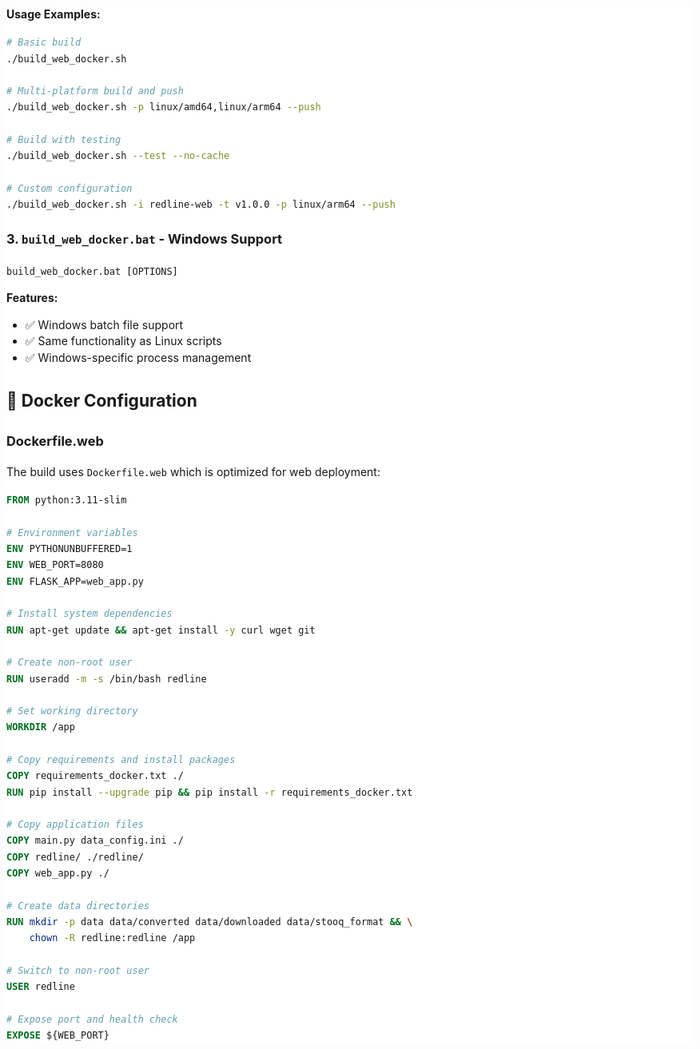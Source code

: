 **Usage Examples:**
```bash
# Basic build
./build_web_docker.sh

# Multi-platform build and push
./build_web_docker.sh -p linux/amd64,linux/arm64 --push

# Build with testing
./build_web_docker.sh --test --no-cache

# Custom configuration
./build_web_docker.sh -i redline-web -t v1.0.0 -p linux/arm64 --push
```

### **3. `build_web_docker.bat` - Windows Support**
```cmd
build_web_docker.bat [OPTIONS]
```
**Features:**
- ✅ Windows batch file support
- ✅ Same functionality as Linux scripts
- ✅ Windows-specific process management

## 🐳 **Docker Configuration**

### **Dockerfile.web**
The build uses `Dockerfile.web` which is optimized for web deployment:

```dockerfile
FROM python:3.11-slim

# Environment variables
ENV PYTHONUNBUFFERED=1
ENV WEB_PORT=8080
ENV FLASK_APP=web_app.py

# Install system dependencies
RUN apt-get update && apt-get install -y curl wget git

# Create non-root user
RUN useradd -m -s /bin/bash redline

# Set working directory
WORKDIR /app

# Copy requirements and install packages
COPY requirements_docker.txt ./
RUN pip install --upgrade pip && pip install -r requirements_docker.txt

# Copy application files
COPY main.py data_config.ini ./
COPY redline/ ./redline/
COPY web_app.py ./

# Create data directories
RUN mkdir -p data data/converted data/downloaded data/stooq_format && \
    chown -R redline:redline /app

# Switch to non-root user
USER redline

# Expose port and health check
EXPOSE ${WEB_PORT}
```